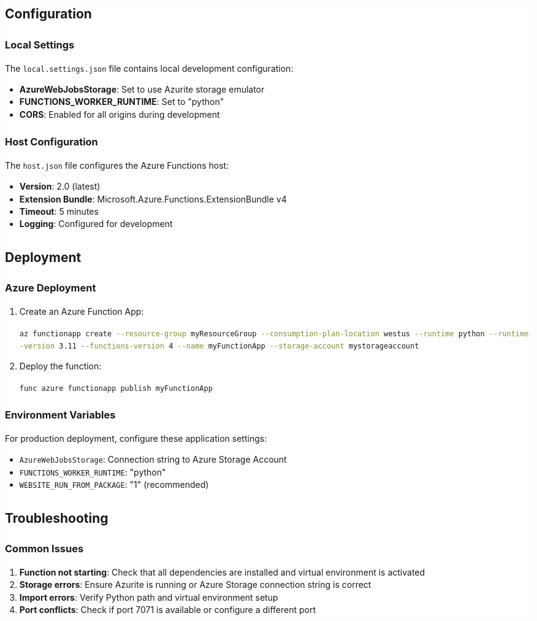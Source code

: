 ## Configuration

### Local Settings

The `local.settings.json` file contains local development configuration:

- **AzureWebJobsStorage**: Set to use Azurite storage emulator
- **FUNCTIONS_WORKER_RUNTIME**: Set to "python"
- **CORS**: Enabled for all origins during development

### Host Configuration

The `host.json` file configures the Azure Functions host:

- **Version**: 2.0 (latest)
- **Extension Bundle**: Microsoft.Azure.Functions.ExtensionBundle v4
- **Timeout**: 5 minutes
- **Logging**: Configured for development

## Deployment

### Azure Deployment

1. Create an Azure Function App:

   ```bash
   az functionapp create --resource-group myResourceGroup --consumption-plan-location westus --runtime python --runtime-version 3.11 --functions-version 4 --name myFunctionApp --storage-account mystorageaccount
   ```

2. Deploy the function:

   ```bash
   func azure functionapp publish myFunctionApp
   ```

### Environment Variables

For production deployment, configure these application settings:

- `AzureWebJobsStorage`: Connection string to Azure Storage Account
- `FUNCTIONS_WORKER_RUNTIME`: "python"
- `WEBSITE_RUN_FROM_PACKAGE`: "1" (recommended)

## Troubleshooting

### Common Issues

1. **Function not starting**: Check that all dependencies are installed and virtual environment is activated
2. **Storage errors**: Ensure Azurite is running or Azure Storage connection string is correct
3. **Import errors**: Verify Python path and virtual environment setup
4. **Port conflicts**: Check if port 7071 is available or configure a different port
